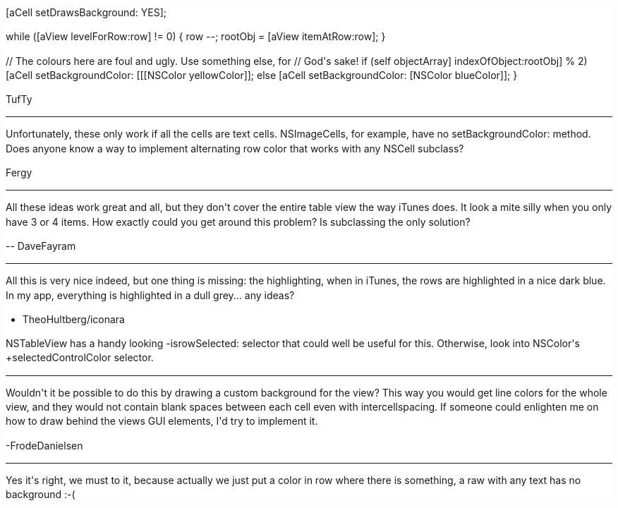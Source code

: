   [aCell setDrawsBackground: YES];

  while ([aView levelForRow:row] != 0) {
    row --;
    rootObj = [aView itemAtRow:row];
  }

  // The colours here are foul and ugly.  Use something else, for
  // God's sake!
  if (self objectArray] indexOfObject:rootObj] % 2)
    [aCell setBackgroundColor: [[[NSColor yellowColor]];
  else
    [aCell setBackgroundColor: [NSColor blueColor]];
}
</source>

TufTy

----

Unfortunately, these only work if all the cells are text cells. NSImageCells, for example, have no setBackgroundColor: method.  Does anyone know a way to implement alternating row color that works with any NSCell subclass?

Fergy

----

All these ideas work great and all, but they don't cover the entire table view the way iTunes does. It look a mite silly when you only have 3 or 4 items. How exactly could you get around this problem? Is subclassing the only solution?

-- DaveFayram

----

All this is very nice indeed, but one thing is missing: the highlighting, when in iTunes, the rows are highlighted in a nice dark blue. In my app, everything is highlighted in a dull grey... any ideas?

- TheoHultberg/iconara

NSTableView has a handy looking -isrowSelected: selector that could well be useful for this.  Otherwise, look into NSColor's +selectedControlColor selector.

----

Wouldn't it be possible to do this by drawing a custom background for the view? This way you would get line colors for the whole view, and they would not contain blank spaces between each cell even with intercellspacing. If someone could enlighten me on how to draw behind the views GUI elements, I'd try to implement it.

-FrodeDanielsen

----

Yes it's right, we must to it, because actually we just put a color in row where there is something, a raw with any text has no background :-(
